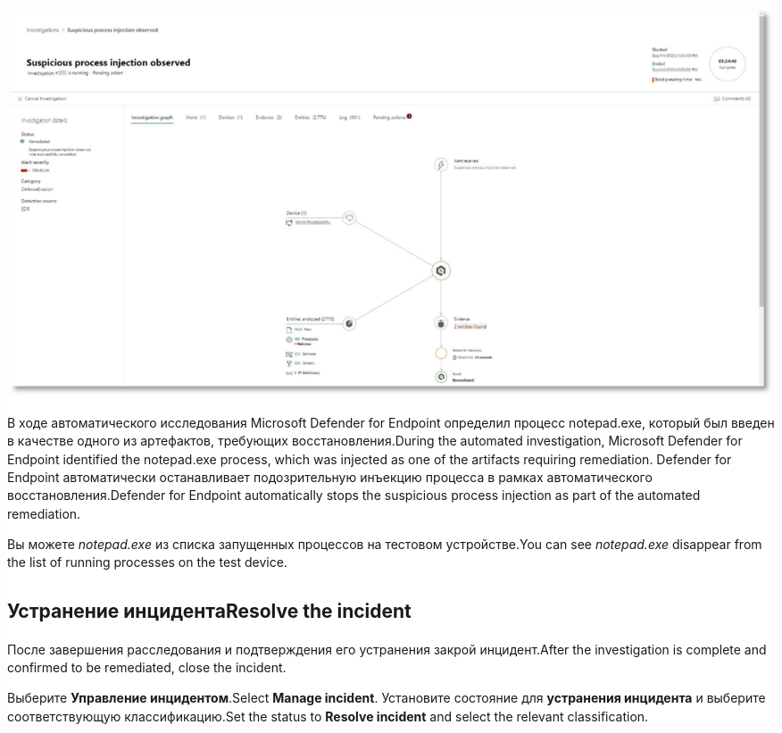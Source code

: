 ![Снимок экрана страницы Сведения о расследовании](../../media/mtp/fig15.png)

<span data-ttu-id="eebb1-260">В ходе автоматического исследования Microsoft Defender for Endpoint определил процесс notepad.exe, который был введен в качестве одного из артефактов, требующих восстановления.</span><span class="sxs-lookup"><span data-stu-id="eebb1-260">During the automated investigation, Microsoft Defender for Endpoint identified the notepad.exe process, which was injected as one of the artifacts requiring remediation.</span></span> <span data-ttu-id="eebb1-261">Defender for Endpoint автоматически останавливает подозрительную инъекцию процесса в рамках автоматического восстановления.</span><span class="sxs-lookup"><span data-stu-id="eebb1-261">Defender for Endpoint automatically stops the suspicious process injection as part of the automated remediation.</span></span>

<span data-ttu-id="eebb1-262">Вы можете <i>notepad.exe</i> из списка запущенных процессов на тестовом устройстве.</span><span class="sxs-lookup"><span data-stu-id="eebb1-262">You can see <i>notepad.exe</i> disappear from the list of running processes on the test device.</span></span>

## <a name="resolve-the-incident"></a><span data-ttu-id="eebb1-263">Устранение инцидента</span><span class="sxs-lookup"><span data-stu-id="eebb1-263">Resolve the incident</span></span>

<span data-ttu-id="eebb1-264">После завершения расследования и подтверждения его устранения закрой инцидент.</span><span class="sxs-lookup"><span data-stu-id="eebb1-264">After the investigation is complete and confirmed to be remediated, close the incident.</span></span>

<span data-ttu-id="eebb1-265">Выберите **Управление инцидентом**.</span><span class="sxs-lookup"><span data-stu-id="eebb1-265">Select **Manage incident**.</span></span> <span data-ttu-id="eebb1-266">Установите состояние для **устранения инцидента** и выберите соответствующую классификацию.</span><span class="sxs-lookup"><span data-stu-id="eebb1-266">Set the status to **Resolve incident** and select the relevant classification.</span></span>
